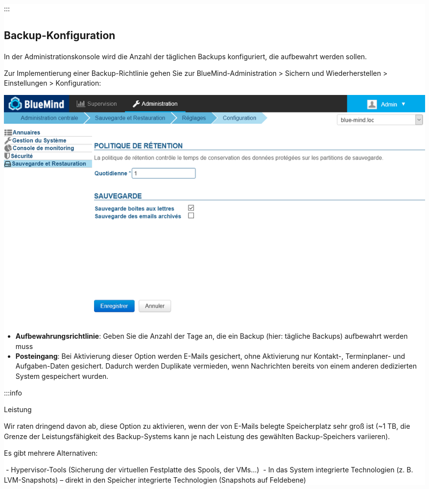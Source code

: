 
:::

## Backup-Konfiguration

In der Administrationskonsole wird die Anzahl der täglichen Backups konfiguriert, die aufbewahrt werden sollen.

Zur Implementierung einer Backup-Richtlinie gehen Sie zur BlueMind-Administration > Sichern und Wiederherstellen > Einstellungen > Konfiguration:

![](../../attachments/57771728/69894426.png)

- **Aufbewahrungsrichtlinie**: Geben Sie die Anzahl der Tage an, die ein Backup (hier: tägliche Backups) aufbewahrt werden muss
- **Posteingang**: Bei Aktivierung dieser Option werden E-Mails gesichert, ohne Aktivierung nur Kontakt-, Terminplaner- und Aufgaben-Daten gesichert. Dadurch werden Duplikate vermieden, wenn Nachrichten bereits von einem anderen dedizierten System gespeichert wurden.


:::info

Leistung

Wir raten dringend davon ab, diese Option zu aktivieren, wenn der von E-Mails belegte Speicherplatz sehr groß ist (~1 TB, die Grenze der Leistungsfähigkeit des Backup-Systems kann je nach Leistung des gewählten Backup-Speichers variieren).

Es gibt mehrere Alternativen:

 - Hypervisor-Tools (Sicherung der virtuellen Festplatte des Spools, der VMs...)
 - In das System integrierte Technologien (z. B. LVM-Snapshots)
 – direkt in den Speicher integrierte Technologien (Snapshots auf Feldebene)
